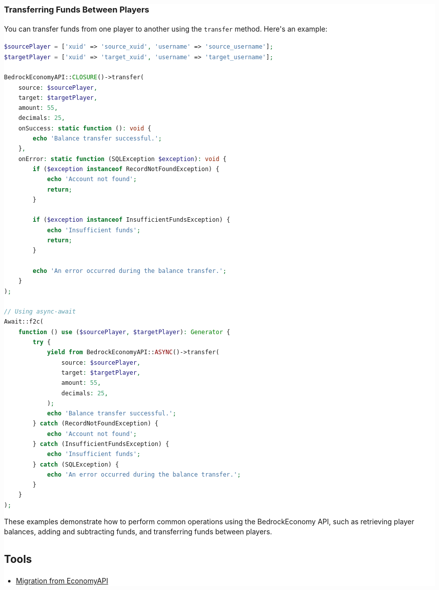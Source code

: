 ### Transferring Funds Between Players

You can transfer funds from one player to another using the `transfer` method. Here's an example:

```php
$sourcePlayer = ['xuid' => 'source_xuid', 'username' => 'source_username'];
$targetPlayer = ['xuid' => 'target_xuid', 'username' => 'target_username'];

BedrockEconomyAPI::CLOSURE()->transfer(
    source: $sourcePlayer,
    target: $targetPlayer,
    amount: 55,
    decimals: 25,
    onSuccess: static function (): void {
        echo 'Balance transfer successful.';
    },
    onError: static function (SQLException $exception): void {
        if ($exception instanceof RecordNotFoundException) {
            echo 'Account not found';
            return;
        }
        
        if ($exception instanceof InsufficientFundsException) {
            echo 'Insufficient funds';
            return;
        }

        echo 'An error occurred during the balance transfer.';
    }
);

// Using async-await
Await::f2c(
    function () use ($sourcePlayer, $targetPlayer): Generator {
        try {
            yield from BedrockEconomyAPI::ASYNC()->transfer(
                source: $sourcePlayer,
                target: $targetPlayer,
                amount: 55,
                decimals: 25,
            );
            echo 'Balance transfer successful.';
        } catch (RecordNotFoundException) {
            echo 'Account not found';
        } catch (InsufficientFundsException) {
            echo 'Insufficient funds';
        } catch (SQLException) {
            echo 'An error occurred during the balance transfer.';
        }
    }
);
```

These examples demonstrate how to perform common operations using the BedrockEconomy API, such as retrieving player balances, adding and subtracting funds, and transferring funds between players.

## Tools

* [Migration from EconomyAPI](https://github.com/cooldogedev/EconAPIToBE)
